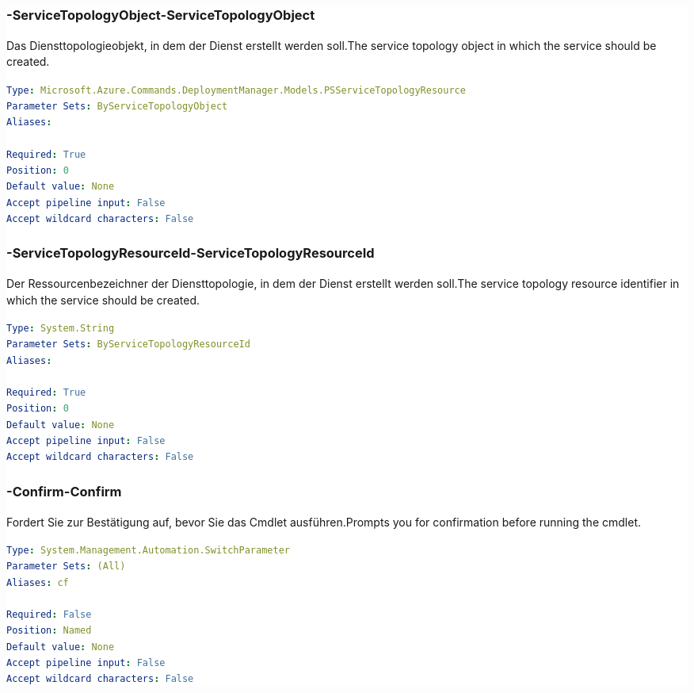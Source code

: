 ### <span data-ttu-id="e94a5-137">-ServiceTopologyObject</span><span class="sxs-lookup"><span data-stu-id="e94a5-137">-ServiceTopologyObject</span></span>
<span data-ttu-id="e94a5-138">Das Diensttopologieobjekt, in dem der Dienst erstellt werden soll.</span><span class="sxs-lookup"><span data-stu-id="e94a5-138">The service topology object in which the service should be created.</span></span>

```yaml
Type: Microsoft.Azure.Commands.DeploymentManager.Models.PSServiceTopologyResource
Parameter Sets: ByServiceTopologyObject
Aliases:

Required: True
Position: 0
Default value: None
Accept pipeline input: False
Accept wildcard characters: False
```

### <span data-ttu-id="e94a5-139">-ServiceTopologyResourceId</span><span class="sxs-lookup"><span data-stu-id="e94a5-139">-ServiceTopologyResourceId</span></span>
<span data-ttu-id="e94a5-140">Der Ressourcenbezeichner der Diensttopologie, in dem der Dienst erstellt werden soll.</span><span class="sxs-lookup"><span data-stu-id="e94a5-140">The service topology resource identifier in which the service should be created.</span></span>

```yaml
Type: System.String
Parameter Sets: ByServiceTopologyResourceId
Aliases:

Required: True
Position: 0
Default value: None
Accept pipeline input: False
Accept wildcard characters: False
```

### <span data-ttu-id="e94a5-141">-Confirm</span><span class="sxs-lookup"><span data-stu-id="e94a5-141">-Confirm</span></span>
<span data-ttu-id="e94a5-142">Fordert Sie zur Bestätigung auf, bevor Sie das Cmdlet ausführen.</span><span class="sxs-lookup"><span data-stu-id="e94a5-142">Prompts you for confirmation before running the cmdlet.</span></span>

```yaml
Type: System.Management.Automation.SwitchParameter
Parameter Sets: (All)
Aliases: cf

Required: False
Position: Named
Default value: None
Accept pipeline input: False
Accept wildcard characters: False
```
